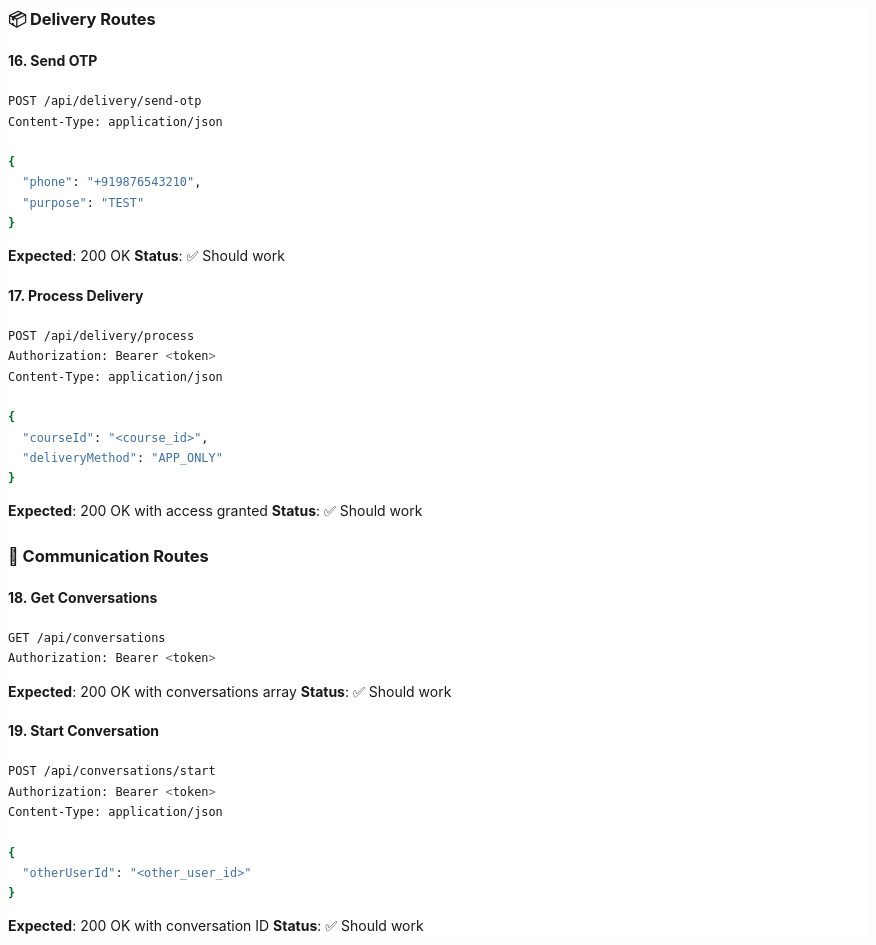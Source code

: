 ### 📦 Delivery Routes

#### 16. Send OTP
```bash
POST /api/delivery/send-otp
Content-Type: application/json

{
  "phone": "+919876543210",
  "purpose": "TEST"
}
```
**Expected**: 200 OK
**Status**: ✅ Should work

#### 17. Process Delivery
```bash
POST /api/delivery/process
Authorization: Bearer <token>
Content-Type: application/json

{
  "courseId": "<course_id>",
  "deliveryMethod": "APP_ONLY"
}
```
**Expected**: 200 OK with access granted
**Status**: ✅ Should work

### 💬 Communication Routes

#### 18. Get Conversations
```bash
GET /api/conversations
Authorization: Bearer <token>
```
**Expected**: 200 OK with conversations array
**Status**: ✅ Should work

#### 19. Start Conversation
```bash
POST /api/conversations/start
Authorization: Bearer <token>
Content-Type: application/json

{
  "otherUserId": "<other_user_id>"
}
```
**Expected**: 200 OK with conversation ID
**Status**: ✅ Should work

